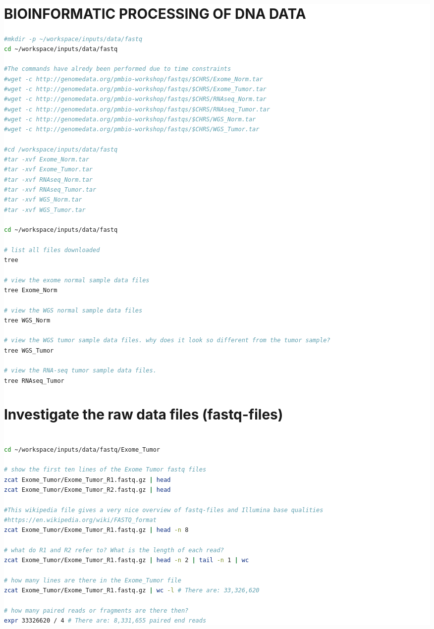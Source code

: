 # BIOINFORMATIC PROCESSING OF DNA DATA 

```bash
#mkdir -p ~/workspace/inputs/data/fastq 
cd ~/workspace/inputs/data/fastq

#The commands have alredy been performed due to time constraints
#wget -c http://genomedata.org/pmbio-workshop/fastqs/$CHRS/Exome_Norm.tar
#wget -c http://genomedata.org/pmbio-workshop/fastqs/$CHRS/Exome_Tumor.tar
#wget -c http://genomedata.org/pmbio-workshop/fastqs/$CHRS/RNAseq_Norm.tar
#wget -c http://genomedata.org/pmbio-workshop/fastqs/$CHRS/RNAseq_Tumor.tar
#wget -c http://genomedata.org/pmbio-workshop/fastqs/$CHRS/WGS_Norm.tar
#wget -c http://genomedata.org/pmbio-workshop/fastqs/$CHRS/WGS_Tumor.tar

#cd /workspace/inputs/data/fastq
#tar -xvf Exome_Norm.tar
#tar -xvf Exome_Tumor.tar
#tar -xvf RNAseq_Norm.tar
#tar -xvf RNAseq_Tumor.tar
#tar -xvf WGS_Norm.tar
#tar -xvf WGS_Tumor.tar

cd ~/workspace/inputs/data/fastq

# list all files downloaded
tree

# view the exome normal sample data files
tree Exome_Norm

# view the WGS normal sample data files
tree WGS_Norm

# view the WGS tumor sample data files. why does it look so different from the tumor sample?
tree WGS_Tumor

# view the RNA-seq tumor sample data files.
tree RNAseq_Tumor
```
# Investigate the raw data files (fastq-files)
```bash

cd ~/workspace/inputs/data/fastq/Exome_Tumor

# show the first ten lines of the Exome Tumor fastq files
zcat Exome_Tumor/Exome_Tumor_R1.fastq.gz | head
zcat Exome_Tumor/Exome_Tumor_R2.fastq.gz | head

#This wikipedia file gives a very nice overview of fastq-files and Illumina base qualities
#https://en.wikipedia.org/wiki/FASTQ_format
zcat Exome_Tumor/Exome_Tumor_R1.fastq.gz | head -n 8

# what do R1 and R2 refer to? What is the length of each read?
zcat Exome_Tumor/Exome_Tumor_R1.fastq.gz | head -n 2 | tail -n 1 | wc

# how many lines are there in the Exome_Tumor file
zcat Exome_Tumor/Exome_Tumor_R1.fastq.gz | wc -l # There are: 33,326,620

# how many paired reads or fragments are there then?
expr 33326620 / 4 # There are: 8,331,655 paired end reads

```